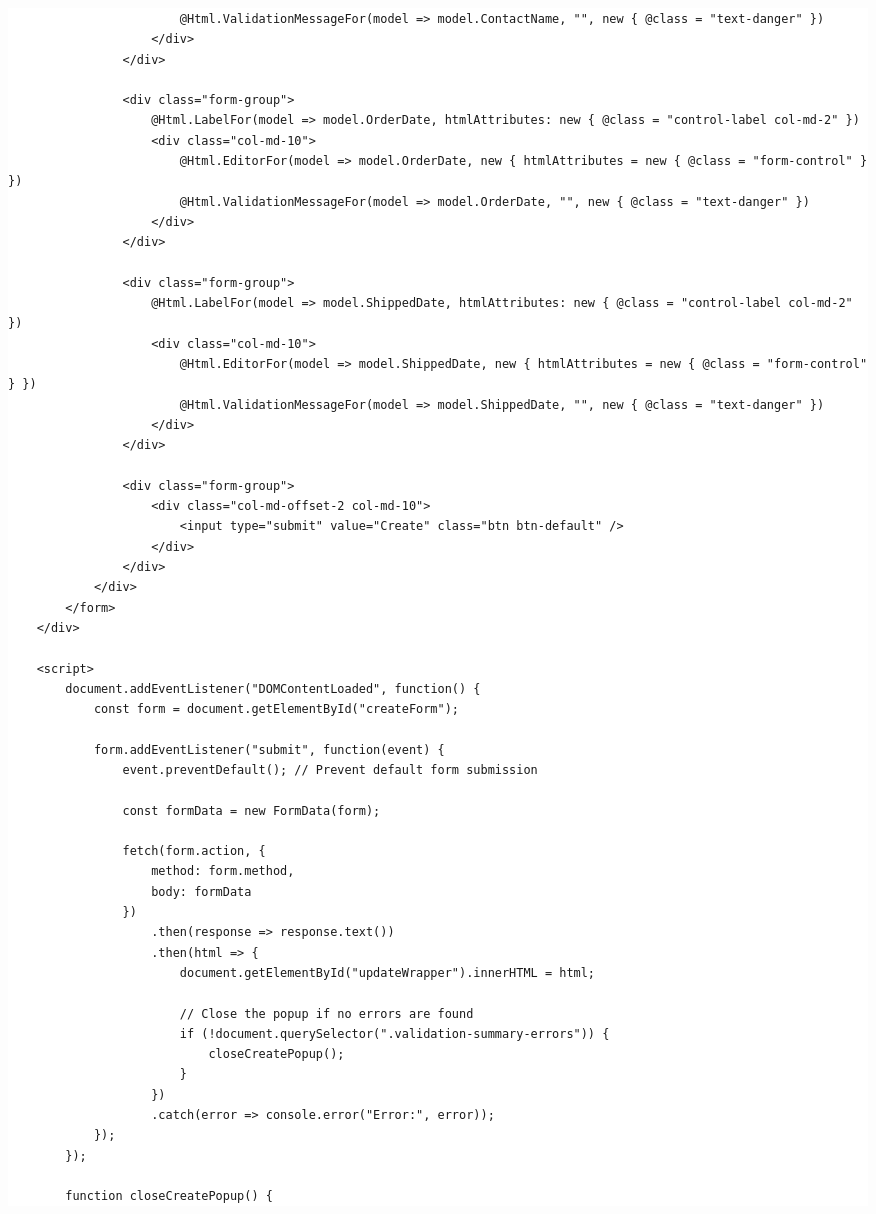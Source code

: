```Razor _OrderCreate
                        @Html.ValidationMessageFor(model => model.ContactName, "", new { @class = "text-danger" })
                    </div>
                </div>
    
                <div class="form-group">
                    @Html.LabelFor(model => model.OrderDate, htmlAttributes: new { @class = "control-label col-md-2" })
                    <div class="col-md-10">
                        @Html.EditorFor(model => model.OrderDate, new { htmlAttributes = new { @class = "form-control" } })
                        @Html.ValidationMessageFor(model => model.OrderDate, "", new { @class = "text-danger" })
                    </div>
                </div>
    
                <div class="form-group">
                    @Html.LabelFor(model => model.ShippedDate, htmlAttributes: new { @class = "control-label col-md-2" })
                    <div class="col-md-10">
                        @Html.EditorFor(model => model.ShippedDate, new { htmlAttributes = new { @class = "form-control" } })
                        @Html.ValidationMessageFor(model => model.ShippedDate, "", new { @class = "text-danger" })
                    </div>
                </div>
    
                <div class="form-group">
                    <div class="col-md-offset-2 col-md-10">
                        <input type="submit" value="Create" class="btn btn-default" />
                    </div>
                </div>
            </div>
        </form>
    </div>

    <script>
        document.addEventListener("DOMContentLoaded", function() {
            const form = document.getElementById("createForm");
    
            form.addEventListener("submit", function(event) {
                event.preventDefault(); // Prevent default form submission
    
                const formData = new FormData(form);
    
                fetch(form.action, {
                    method: form.method,
                    body: formData
                })
                    .then(response => response.text())
                    .then(html => {
                        document.getElementById("updateWrapper").innerHTML = html;
    
                        // Close the popup if no errors are found
                        if (!document.querySelector(".validation-summary-errors")) {
                            closeCreatePopup();
                        }
                    })
                    .catch(error => console.error("Error:", error));
            });
        });
    
        function closeCreatePopup() {
```